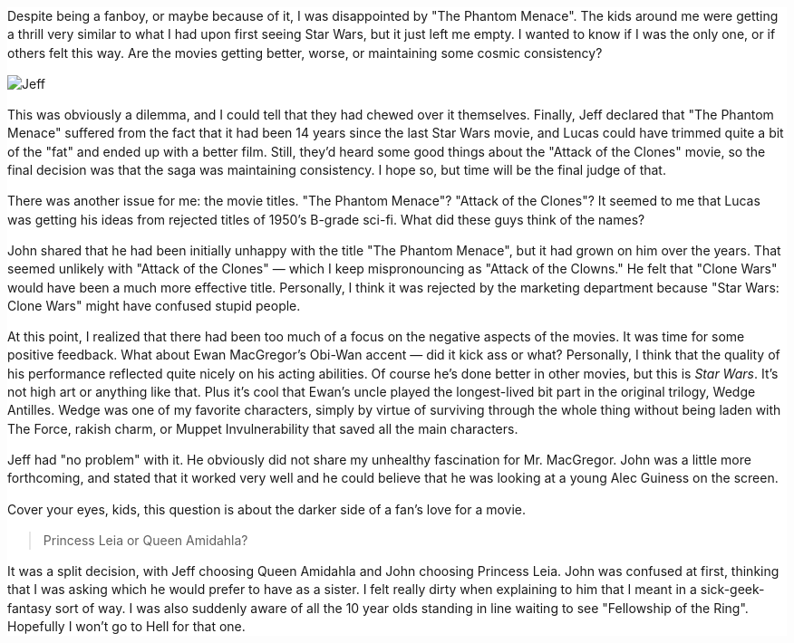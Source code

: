 Despite being a fanboy, or maybe because of it, I was disappointed by
"The Phantom Menace". The kids around me were getting a thrill very
similar to what I had upon first seeing Star Wars, but it just left me
empty. I wanted to know if I was the only one, or if others felt this
way. Are the movies getting better, worse, or maintaining some cosmic
consistency?

![Jeff](stalk-008.jpg)

This was obviously a dilemma, and I could tell that they had chewed over
it themselves. Finally, Jeff declared that "The Phantom Menace" suffered
from the fact that it had been 14 years since the last Star Wars movie,
and Lucas could have trimmed quite a bit of the "fat" and ended up with
a better film. Still, they’d heard some good things about the "Attack of
the Clones" movie, so the final decision was that the saga was
maintaining consistency. I hope so, but time will be the final judge of
that.

There was another issue for me: the movie titles. "The Phantom Menace"?
"Attack of the Clones"? It seemed to me that Lucas was getting his ideas
from rejected titles of 1950’s B-grade sci-fi. What did these guys think
of the names?

John shared that he had been initially unhappy with the title "The
Phantom Menace", but it had grown on him over the years. That seemed
unlikely with "Attack of the Clones" — which I keep mispronouncing as
"Attack of the Clowns." He felt that "Clone Wars" would have been a much
more effective title. Personally, I think it was rejected by the
marketing department because "Star Wars: Clone Wars" might have confused
stupid people.

At this point, I realized that there had been too much of a focus on the
negative aspects of the movies. It was time for some positive feedback.
What about Ewan MacGregor’s Obi-Wan accent — did it kick ass or what?
Personally, I think that the quality of his performance reflected quite
nicely on his acting abilities. Of course he’s done better in other
movies, but this is *Star Wars*. It’s not high art or anything like
that. Plus it’s cool that Ewan’s uncle played the longest-lived bit part
in the original trilogy, Wedge Antilles. Wedge was one of my favorite
characters, simply by virtue of surviving through the whole thing
without being laden with The Force, rakish charm, or Muppet
Invulnerability that saved all the main characters.

Jeff had "no problem" with it. He obviously did not share my unhealthy
fascination for Mr. MacGregor. John was a little more forthcoming, and
stated that it worked very well and he could believe that he was looking
at a young Alec Guiness on the screen.

Cover your eyes, kids, this question is about the darker side of a fan’s
love for a movie.

> Princess Leia or Queen Amidahla?

It was a split decision, with Jeff choosing Queen Amidahla and John
choosing Princess Leia. John was confused at first, thinking that I was
asking which he would prefer to have as a sister. I felt really dirty
when explaining to him that I meant in a sick-geek-fantasy sort of way.
I was also suddenly aware of all the 10 year olds standing in line
waiting to see "Fellowship of the Ring". Hopefully I won’t go to Hell
for that one.
